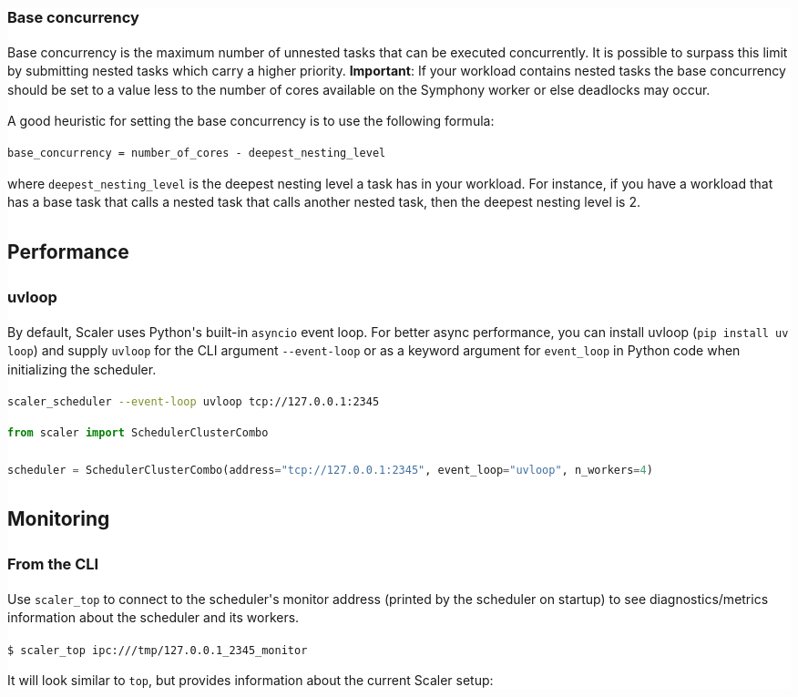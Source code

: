 ### Base concurrency

Base concurrency is the maximum number of unnested tasks that can be executed concurrently. It is possible to surpass
this limit by submitting nested tasks which carry a higher priority. **Important**: If your workload contains nested
tasks the base concurrency should be set to a value less to the number of cores available on the Symphony worker or else
deadlocks may occur.

A good heuristic for setting the base concurrency is to use the following formula:

```
base_concurrency = number_of_cores - deepest_nesting_level
```

where `deepest_nesting_level` is the deepest nesting level a task has in your workload. For instance, if you have a workload that has
a base task that calls a nested task that calls another nested task, then the deepest nesting level is 2.

## Performance

### uvloop

By default, Scaler uses Python's built-in `asyncio` event loop.
For better async performance, you can install uvloop (`pip install uvloop`) and supply `uvloop` for the CLI argument
`--event-loop` or as a keyword argument for `event_loop` in Python code when initializing the scheduler.

```bash
scaler_scheduler --event-loop uvloop tcp://127.0.0.1:2345
```

```python
from scaler import SchedulerClusterCombo

scheduler = SchedulerClusterCombo(address="tcp://127.0.0.1:2345", event_loop="uvloop", n_workers=4)
```

## Monitoring

### From the CLI

Use `scaler_top` to connect to the scheduler's monitor address (printed by the scheduler on startup) to see
diagnostics/metrics information about the scheduler and its workers.

```bash
$ scaler_top ipc:///tmp/127.0.0.1_2345_monitor
```

It will look similar to `top`, but provides information about the current Scaler setup:
